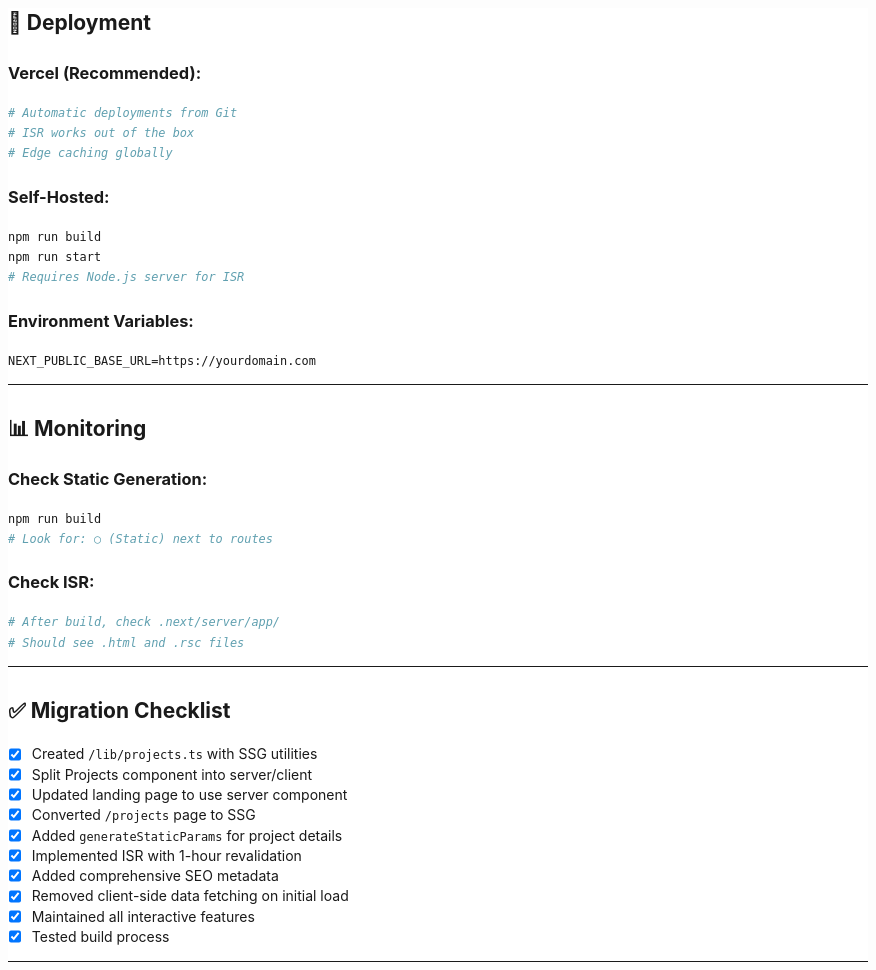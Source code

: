 
## 🚀 Deployment

### **Vercel (Recommended):**
```bash
# Automatic deployments from Git
# ISR works out of the box
# Edge caching globally
```

### **Self-Hosted:**
```bash
npm run build
npm run start
# Requires Node.js server for ISR
```

### **Environment Variables:**
```env
NEXT_PUBLIC_BASE_URL=https://yourdomain.com
```

---

## 📊 Monitoring

### **Check Static Generation:**
```bash
npm run build
# Look for: ○ (Static) next to routes
```

### **Check ISR:**
```bash
# After build, check .next/server/app/
# Should see .html and .rsc files
```

---

## ✅ Migration Checklist

- [x] Created `/lib/projects.ts` with SSG utilities
- [x] Split Projects component into server/client
- [x] Updated landing page to use server component
- [x] Converted `/projects` page to SSG
- [x] Added `generateStaticParams` for project details
- [x] Implemented ISR with 1-hour revalidation
- [x] Added comprehensive SEO metadata
- [x] Removed client-side data fetching on initial load
- [x] Maintained all interactive features
- [x] Tested build process

---